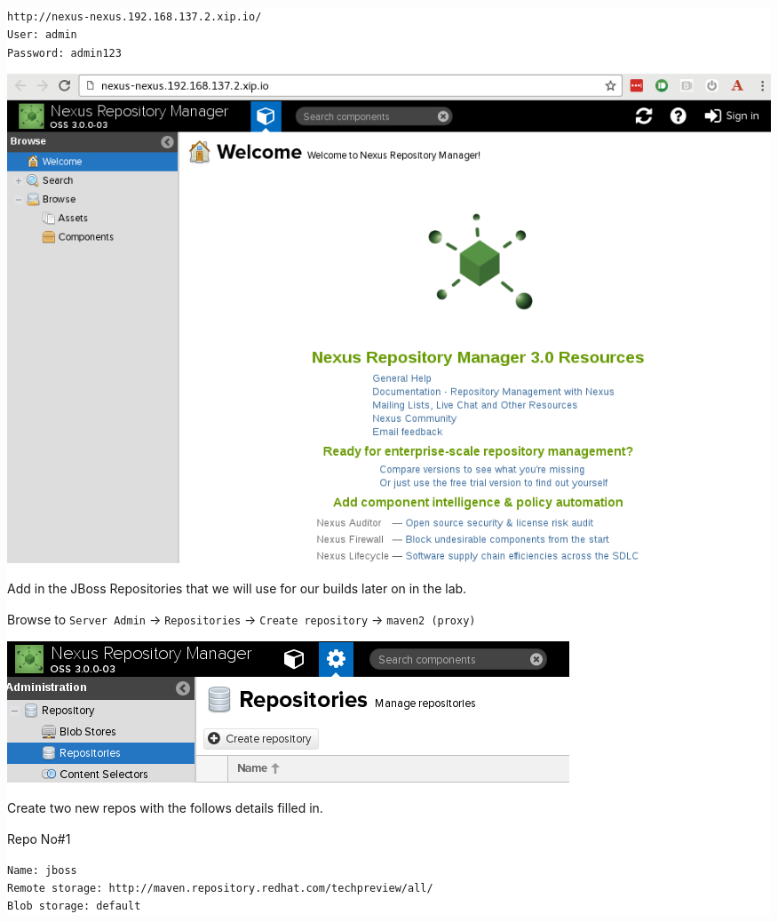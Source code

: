     http://nexus-nexus.192.168.137.2.xip.io/
    User: admin
    Password: admin123        

![image](images/26-nexus-login.png)

Add in the JBoss Repositories that we will use for our builds later on in the lab.

Browse to `Server Admin` -> `Repositories` -> `Create repository` -> `maven2 (proxy)`

![image](images/26-nexus-repo-add.png)

Create two new repos with the follows details filled in.

Repo No#1

    Name: jboss
    Remote storage: http://maven.repository.redhat.com/techpreview/all/
    Blob storage: default
